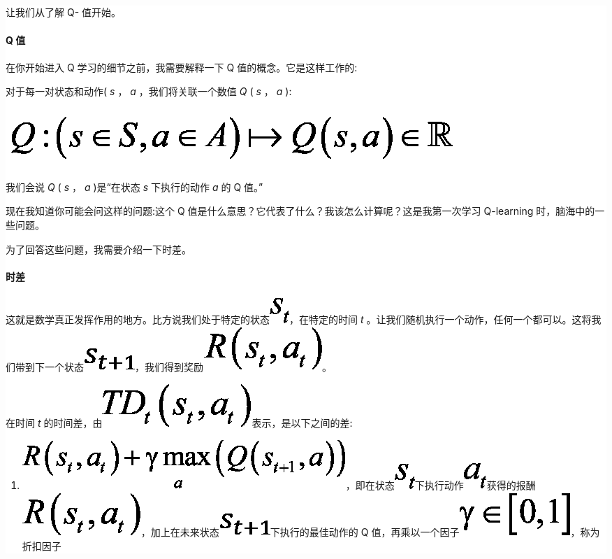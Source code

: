 让我们从了解 Q- 值开始。

#### Q 值

在你开始进入 Q 学习的细节之前，我需要解释一下 Q 值的概念。它是这样工作的:

对于每一对状态和动作( *s* ， *a* ，我们将关联一个数值 *Q* ( *s* ， *a* ):

![](img/B14110_07_005.png)

我们会说 *Q* ( *s* ， *a* )是“在状态 *s* 下执行的动作 *a* 的 Q 值。”

现在我知道你可能会问这样的问题:这个 Q 值是什么意思？它代表了什么？我该怎么计算呢？这是我第一次学习 Q-learning 时，脑海中的一些问题。

为了回答这些问题，我需要介绍一下时差。

#### 时差

这就是数学真正发挥作用的地方。比方说我们处于特定的状态![](img/B14110_04_001.png)，在特定的时间 *t* 。让我们随机执行一个动作，任何一个都可以。这将我们带到下一个状态![](img/B14110_07_045.png)，我们得到奖励![](img/B14110_07_008.png)。

在时间 *t* 的时间差，由![](img/B14110_07_038.png)表示，是以下之间的差:

1.  ![](img/B14110_07_010.png)，即在状态![](img/B14110_07_013.png)下执行动作![](img/B14110_07_012.png)获得的报酬![](img/B14110_07_011.png)，加上在未来状态![](img/B14110_07_045.png)下执行的最佳动作的 Q 值，再乘以一个因子![](img/B14110_07_015.png)，称为折扣因子